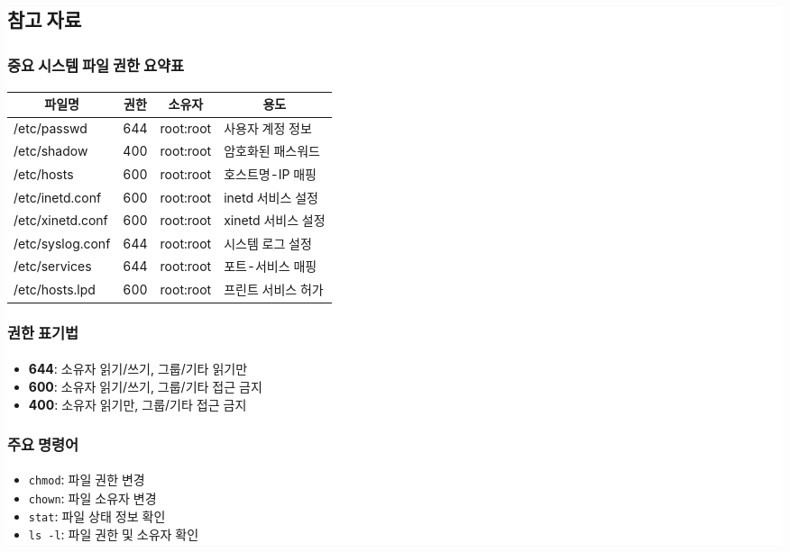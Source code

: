 ## 참고 자료

### 중요 시스템 파일 권한 요약표

| 파일명 | 권한 | 소유자 | 용도 |
|--------|------|--------|------|
| /etc/passwd | 644 | root:root | 사용자 계정 정보 |
| /etc/shadow | 400 | root:root | 암호화된 패스워드 |
| /etc/hosts | 600 | root:root | 호스트명-IP 매핑 |
| /etc/inetd.conf | 600 | root:root | inetd 서비스 설정 |
| /etc/xinetd.conf | 600 | root:root | xinetd 서비스 설정 |
| /etc/syslog.conf | 644 | root:root | 시스템 로그 설정 |
| /etc/services | 644 | root:root | 포트-서비스 매핑 |
| /etc/hosts.lpd | 600 | root:root | 프린트 서비스 허가 |

### 권한 표기법
- **644**: 소유자 읽기/쓰기, 그룹/기타 읽기만
- **600**: 소유자 읽기/쓰기, 그룹/기타 접근 금지
- **400**: 소유자 읽기만, 그룹/기타 접근 금지

### 주요 명령어
- `chmod`: 파일 권한 변경
- `chown`: 파일 소유자 변경
- `stat`: 파일 상태 정보 확인
- `ls -l`: 파일 권한 및 소유자 확인
